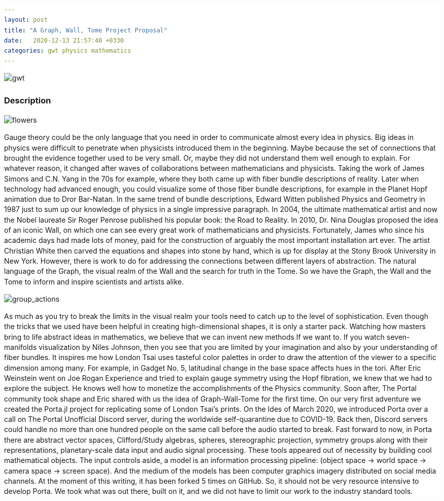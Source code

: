 ```yaml
---
layout: post
title: "A Graph, Wall, Tome Project Proposal"
date:   2020-12-13 21:57:40 +0330
categories: gwt physics mathematics
---
```


![gwt](https://github.com/iamazadi/Porta.jl/raw/master/docs/_posts_images/2020-12-13-gwt-project-proposal/gwt.png "gwt")

### Description

![flowers](https://github.com/iamazadi/Porta.jl/raw/master/docs/_posts_images/2020-12-13-gwt-project-proposal/flowers_Original.jpg "flowers")

Gauge theory could be the only language that you need in order to communicate almost every idea in physics. Big ideas in physics were difficult to penetrate when physicists introduced them in the beginning. Maybe because the set of connections that brought the evidence together used to be very small. Or, maybe they did not understand them well enough to explain. For whatever reason, it changed after waves of collaborations between mathematicians and physicists. Taking the work of James Simons and C.N. Yang in the 70s for example, where they both came up with fiber bundle descriptions of reality. Later when technology had advanced enough, you could visualize some of those fiber bundle descriptions, for example in the Planet Hopf animation due to Dror Bar-Natan. In the same trend of bundle descriptions, Edward Witten published Physics and Geometry in 1987 just to sum up our knowledge of physics in a single impressive paragraph. In 2004, the ultimate mathematical artist and now the Nobel laureate Sir Roger Penrose published his popular book: the Road to Reality. In 2010, Dr. Nina Douglas proposed the idea of an iconic Wall, on which one can see every great work of mathematicians and physicists. Fortunately, James who since his academic days had made lots of money, paid for the construction of arguably the most important installation art ever. The artist Christian White then carved the equations and shapes into stone by hand, which is up for display at the Stony Brook University in New York. However, there is work to do for addressing the connections between different layers of abstraction. The natural language of the Graph, the visual realm of the Wall and the search for truth in the Tome. So we have the Graph, the Wall and the Tome to inform and inspire scientists and artists alike.

![group_actions](https://github.com/iamazadi/Porta.jl/raw/master/docs/_posts_images/2020-12-13-gwt-project-proposal/groupactions.gif "group_actions")

As much as you try to break the limits in the visual realm your tools need to catch up to the level of sophistication. Even though the tricks that we used have been helpful in creating high-dimensional shapes, it is only a starter pack. Watching how masters bring to life abstract ideas in mathematics, we believe that we can invent new methods If we want to. If you watch seven-manifolds visualization by Niles Johnson, then you see that you are limited by your imagination and also by your understanding of fiber bundles. It inspires me how London Tsai uses tasteful color palettes in order to draw the attention of the viewer to a specific dimension among many. For example, in Gadget No. 5, latitudinal change in the base space affects hues in the tori. After Eric Weinstein went on Joe Rogan Experience and tried to explain gauge symmetry using the Hopf fibration, we knew that we had to explore the subject. He knows well how to monetize the accomplishments of the Physics community. Soon after, The Portal community took shape and Eric shared with us the idea of Graph-Wall-Tome for the first time. On our very first adventure we created the Porta.jl project for replicating some of London Tsai’s prints. On the Ides of March 2020, we introduced Porta over a call on The Portal Unofficial Discord server, during the worldwide self-quarantine due to COVID-19. Back then, Discord servers could handle no more than one hundred people on the same call before the audio started to break. Fast forward to now, in Porta there are abstract vector spaces, Clifford/Study algebras, spheres, stereographic projection, symmetry groups along with their representations, planetary-scale data input and audio signal processing. These tools appeared out of necessity by building cool mathematical objects. The input controls aside, a model is an information processing pipeline: (object space -> world space -> camera space -> screen space). And the medium of the models has been computer graphics imagery distributed on social media channels. At the moment of this writing, it has been forked 5 times on GitHub. So, it should not be very resource intensive to develop Porta. We took what was out there, built on it, and we did not have to limit our work to the industry standard tools.
